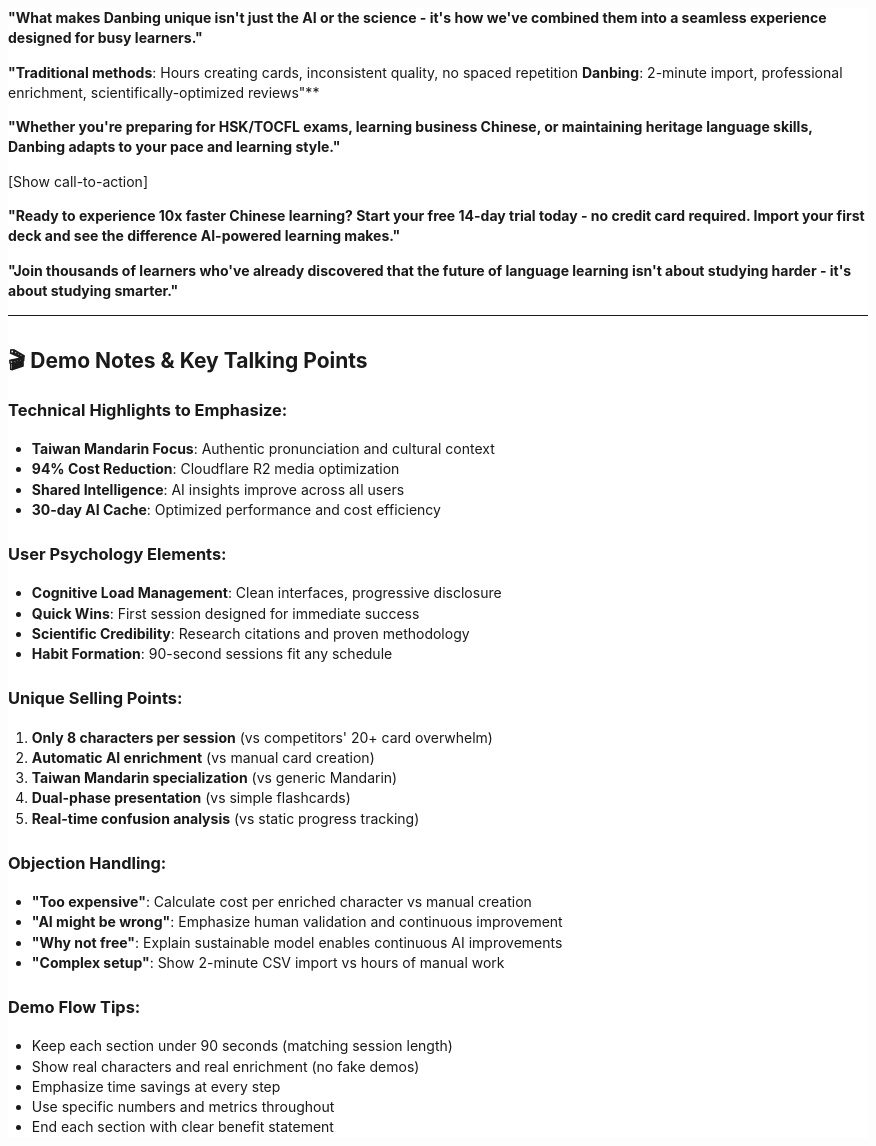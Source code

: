 **"What makes Danbing unique isn't just the AI or the science - it's how we've combined them into a seamless experience designed for busy learners."**

**"Traditional methods**: Hours creating cards, inconsistent quality, no spaced repetition
**Danbing**: 2-minute import, professional enrichment, scientifically-optimized reviews"**

**"Whether you're preparing for HSK/TOCFL exams, learning business Chinese, or maintaining heritage language skills, Danbing adapts to your pace and learning style."**

[Show call-to-action]

**"Ready to experience 10x faster Chinese learning? Start your free 14-day trial today - no credit card required. Import your first deck and see the difference AI-powered learning makes."**

**"Join thousands of learners who've already discovered that the future of language learning isn't about studying harder - it's about studying smarter."**

---

## 🎬 Demo Notes & Key Talking Points

### Technical Highlights to Emphasize:
- **Taiwan Mandarin Focus**: Authentic pronunciation and cultural context
- **94% Cost Reduction**: Cloudflare R2 media optimization
- **Shared Intelligence**: AI insights improve across all users
- **30-day AI Cache**: Optimized performance and cost efficiency

### User Psychology Elements:
- **Cognitive Load Management**: Clean interfaces, progressive disclosure
- **Quick Wins**: First session designed for immediate success  
- **Scientific Credibility**: Research citations and proven methodology
- **Habit Formation**: 90-second sessions fit any schedule

### Unique Selling Points:
1. **Only 8 characters per session** (vs competitors' 20+ card overwhelm)
2. **Automatic AI enrichment** (vs manual card creation)
3. **Taiwan Mandarin specialization** (vs generic Mandarin)
4. **Dual-phase presentation** (vs simple flashcards)
5. **Real-time confusion analysis** (vs static progress tracking)

### Objection Handling:
- **"Too expensive"**: Calculate cost per enriched character vs manual creation
- **"AI might be wrong"**: Emphasize human validation and continuous improvement  
- **"Why not free"**: Explain sustainable model enables continuous AI improvements
- **"Complex setup"**: Show 2-minute CSV import vs hours of manual work

### Demo Flow Tips:
- Keep each section under 90 seconds (matching session length)
- Show real characters and real enrichment (no fake demos)
- Emphasize time savings at every step
- Use specific numbers and metrics throughout
- End each section with clear benefit statement
